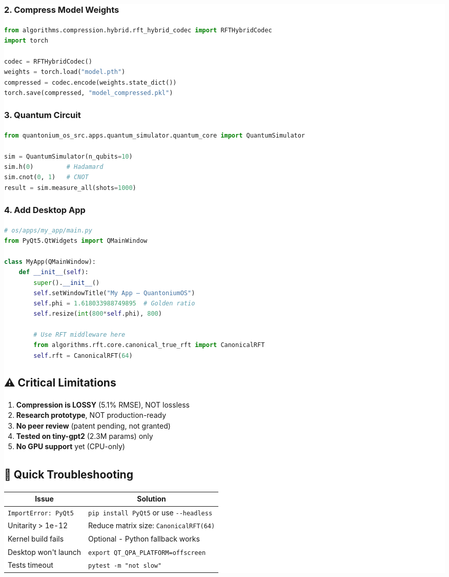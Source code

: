 ### 2. Compress Model Weights
```python
from algorithms.compression.hybrid.rft_hybrid_codec import RFTHybridCodec
import torch

codec = RFTHybridCodec()
weights = torch.load("model.pth")
compressed = codec.encode(weights.state_dict())
torch.save(compressed, "model_compressed.pkl")
```

### 3. Quantum Circuit
```python
from quantonium_os_src.apps.quantum_simulator.quantum_core import QuantumSimulator

sim = QuantumSimulator(n_qubits=10)
sim.h(0)         # Hadamard
sim.cnot(0, 1)   # CNOT
result = sim.measure_all(shots=1000)
```

### 4. Add Desktop App
```python
# os/apps/my_app/main.py
from PyQt5.QtWidgets import QMainWindow

class MyApp(QMainWindow):
    def __init__(self):
        super().__init__()
        self.setWindowTitle("My App — QuantoniumOS")
        self.phi = 1.618033988749895  # Golden ratio
        self.resize(int(800*self.phi), 800)
        
        # Use RFT middleware here
        from algorithms.rft.core.canonical_true_rft import CanonicalRFT
        self.rft = CanonicalRFT(64)
```

## ⚠️ Critical Limitations

1. **Compression is LOSSY** (5.1% RMSE), NOT lossless
2. **Research prototype**, NOT production-ready
3. **No peer review** (patent pending, not granted)
4. **Tested on tiny-gpt2** (2.3M params) only
5. **No GPU support** yet (CPU-only)

## 🐛 Quick Troubleshooting

| Issue | Solution |
|-------|----------|
| `ImportError: PyQt5` | `pip install PyQt5` or use `--headless` |
| Unitarity > 1e-12 | Reduce matrix size: `CanonicalRFT(64)` |
| Kernel build fails | Optional - Python fallback works |
| Desktop won't launch | `export QT_QPA_PLATFORM=offscreen` |
| Tests timeout | `pytest -m "not slow"` |
